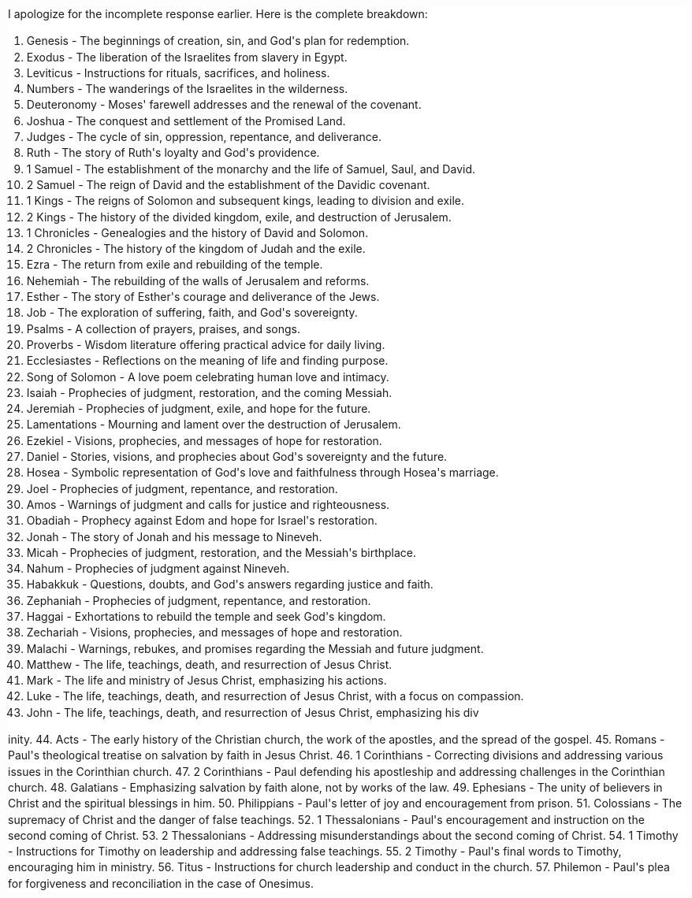 I apologize for the incomplete response earlier. Here is the complete breakdown:

1. Genesis - The beginnings of creation, sin, and God's plan for redemption.
2. Exodus - The liberation of the Israelites from slavery in Egypt.
3. Leviticus - Instructions for rituals, sacrifices, and holiness.
4. Numbers - The wanderings of the Israelites in the wilderness.
5. Deuteronomy - Moses' farewell addresses and the renewal of the covenant.
6. Joshua - The conquest and settlement of the Promised Land.
7. Judges - The cycle of sin, oppression, repentance, and deliverance.
8. Ruth - The story of Ruth's loyalty and God's providence.
9. 1 Samuel - The establishment of the monarchy and the life of Samuel, Saul, and David.
10. 2 Samuel - The reign of David and the establishment of the Davidic covenant.
11. 1 Kings - The reigns of Solomon and subsequent kings, leading to division and exile.
12. 2 Kings - The history of the divided kingdom, exile, and destruction of Jerusalem.
13. 1 Chronicles - Genealogies and the history of David and Solomon.
14. 2 Chronicles - The history of the kingdom of Judah and the exile.
15. Ezra - The return from exile and rebuilding of the temple.
16. Nehemiah - The rebuilding of the walls of Jerusalem and reforms.
17. Esther - The story of Esther's courage and deliverance of the Jews.
18. Job - The exploration of suffering, faith, and God's sovereignty.
19. Psalms - A collection of prayers, praises, and songs.
20. Proverbs - Wisdom literature offering practical advice for daily living.
21. Ecclesiastes - Reflections on the meaning of life and finding purpose.
22. Song of Solomon - A love poem celebrating human love and intimacy.
23. Isaiah - Prophecies of judgment, restoration, and the coming Messiah.
24. Jeremiah - Prophecies of judgment, exile, and hope for the future.
25. Lamentations - Mourning and lament over the destruction of Jerusalem.
26. Ezekiel - Visions, prophecies, and messages of hope for restoration.
27. Daniel - Stories, visions, and prophecies about God's sovereignty and the future.
28. Hosea - Symbolic representation of God's love and faithfulness through Hosea's marriage.
29. Joel - Prophecies of judgment, repentance, and restoration.
30. Amos - Warnings of judgment and calls for justice and righteousness.
31. Obadiah - Prophecy against Edom and hope for Israel's restoration.
32. Jonah - The story of Jonah and his message to Nineveh.
33. Micah - Prophecies of judgment, restoration, and the Messiah's birthplace.
34. Nahum - Prophecies of judgment against Nineveh.
35. Habakkuk - Questions, doubts, and God's answers regarding justice and faith.
36. Zephaniah - Prophecies of judgment, repentance, and restoration.
37. Haggai - Exhortations to rebuild the temple and seek God's kingdom.
38. Zechariah - Visions, prophecies, and messages of hope and restoration.
39. Malachi - Warnings, rebukes, and promises regarding the Messiah and future judgment.
40. Matthew - The life, teachings, death, and resurrection of Jesus Christ.
41. Mark - The life and ministry of Jesus Christ, emphasizing his actions.
42. Luke - The life, teachings, death, and resurrection of Jesus Christ, with a focus on compassion.
43. John - The life, teachings, death, and resurrection of Jesus Christ, emphasizing his div

inity.
44. Acts - The early history of the Christian church, the work of the apostles, and the spread of the gospel.
45. Romans - Paul's theological treatise on salvation by faith in Jesus Christ.
46. 1 Corinthians - Correcting divisions and addressing various issues in the Corinthian church.
47. 2 Corinthians - Paul defending his apostleship and addressing challenges in the Corinthian church.
48. Galatians - Emphasizing salvation by faith alone, not by works of the law.
49. Ephesians - The unity of believers in Christ and the spiritual blessings in him.
50. Philippians - Paul's letter of joy and encouragement from prison.
51. Colossians - The supremacy of Christ and the danger of false teachings.
52. 1 Thessalonians - Paul's encouragement and instruction on the second coming of Christ.
53. 2 Thessalonians - Addressing misunderstandings about the second coming of Christ.
54. 1 Timothy - Instructions for Timothy on leadership and addressing false teachings.
55. 2 Timothy - Paul's final words to Timothy, encouraging him in ministry.
56. Titus - Instructions for church leadership and conduct in the church.
57. Philemon - Paul's plea for forgiveness and reconciliation in the case of Onesimus.